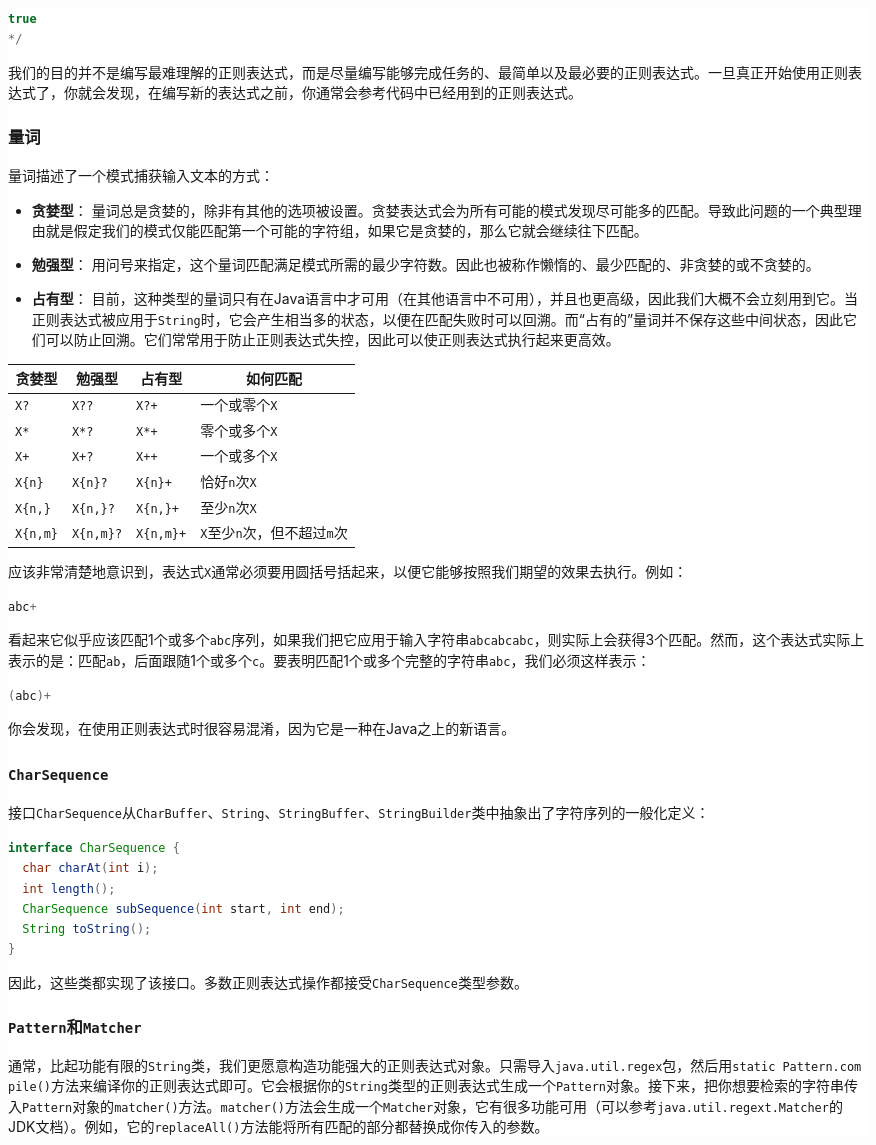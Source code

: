 ```java
true 
*/
```
我们的目的并不是编写最难理解的正则表达式，而是尽量编写能够完成任务的、最简单以及最必要的正则表达式。一旦真正开始使用正则表达式了，你就会发现，在编写新的表达式之前，你通常会参考代码中已经用到的正则表达式。
### 量词
量词描述了一个模式捕获输入文本的方式：

+ **贪婪型**：
量词总是贪婪的，除非有其他的选项被设置。贪婪表达式会为所有可能的模式发现尽可能多的匹配。导致此问题的一个典型理由就是假定我们的模式仅能匹配第一个可能的字符组，如果它是贪婪的，那么它就会继续往下匹配。

+ **勉强型**：
用问号来指定，这个量词匹配满足模式所需的最少字符数。因此也被称作懒惰的、最少匹配的、非贪婪的或不贪婪的。

+ **占有型**：
目前，这种类型的量词只有在Java语言中才可用（在其他语言中不可用），并且也更高级，因此我们大概不会立刻用到它。当正则表达式被应用于`String`时，它会产生相当多的状态，以便在匹配失败时可以回溯。而“占有的”量词并不保存这些中间状态，因此它们可以防止回溯。它们常常用于防止正则表达式失控，因此可以使正则表达式执行起来更高效。

| 贪婪型 | 勉强型 | 占有型 | 如何匹配 |
| ---- | ---- | ---- | ---- |
| `X?` | `X??` | `X?+` | 一个或零个`X` |
| `X*` | `X*?` | `X*+` | 零个或多个`X` |
| `X+` | `X+?` | `X++` | 一个或多个`X` |
| `X{n}` | `X{n}?` | `X{n}+` | 恰好`n`次`X` |
| `X{n,}` | `X{n,}?` | `X{n,}+` | 至少`n`次`X` |
| `X{n,m}` | `X{n,m}?` | `X{n,m}+` | `X`至少`n`次，但不超过`m`次 |

应该非常清楚地意识到，表达式`X`通常必须要用圆括号括起来，以便它能够按照我们期望的效果去执行。例如：
```java
abc+
```
看起来它似乎应该匹配1个或多个`abc`序列，如果我们把它应用于输入字符串`abcabcabc`，则实际上会获得3个匹配。然而，这个表达式实际上表示的是：匹配`ab`，后面跟随1个或多个`c`。要表明匹配1个或多个完整的字符串`abc`，我们必须这样表示：
```java
(abc)+
```
你会发现，在使用正则表达式时很容易混淆，因为它是一种在Java之上的新语言。
### `CharSequence`
接口`CharSequence`从`CharBuffer`、`String`、`StringBuffer`、`StringBuilder`类中抽象出了字符序列的一般化定义：
```java
interface CharSequence {   
  char charAt(int i);   
  int length();
  CharSequence subSequence(int start, int end);
  String toString(); 
}
```
因此，这些类都实现了该接口。多数正则表达式操作都接受`CharSequence`类型参数。
### `Pattern`和`Matcher`
通常，比起功能有限的`String`类，我们更愿意构造功能强大的正则表达式对象。只需导入`java.util.regex`包，然后用`static Pattern.compile()`方法来编译你的正则表达式即可。它会根据你的`String`类型的正则表达式生成一个`Pattern`对象。接下来，把你想要检索的字符串传入`Pattern`对象的`matcher()`方法。`matcher()`方法会生成一个`Matcher`对象，它有很多功能可用（可以参考`java.util.regext.Matcher`的JDK文档）。例如，它的`replaceAll()`方法能将所有匹配的部分都替换成你传入的参数。
